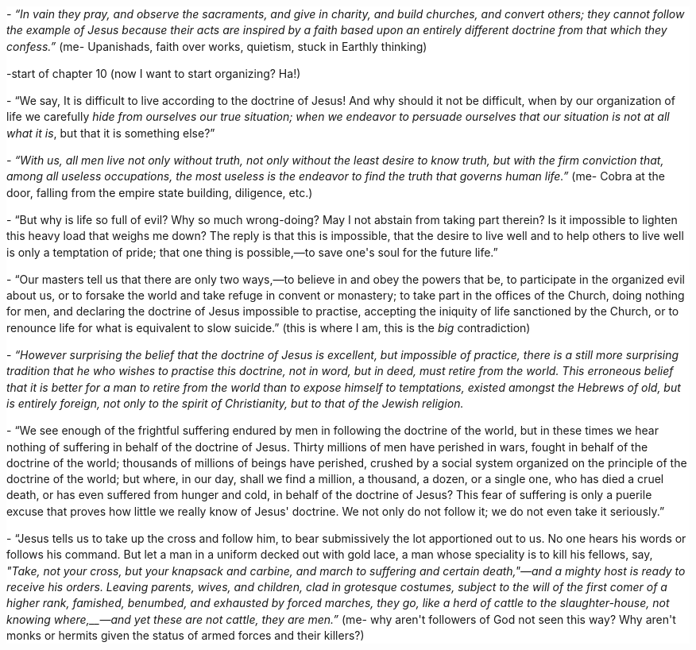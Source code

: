   

_\- “In vain they pray, and observe the sacraments, and give in charity, and build churches, and convert others; they cannot follow the example of Jesus because their acts are inspired by a faith based upon an entirely different doctrine from that which they confess.”_ (me- Upanishads, faith over works, quietism, stuck in Earthly thinking)


\-start of chapter 10 (now I want to start organizing? Ha!)

\- “We say, It is difficult to live according to the doctrine of Jesus! And why should it not be difficult, when by our organization of life we carefully _hide from ourselves our true situation; when we endeavor to persuade ourselves that our situation is not at all what it is_, but that it is something else?”


_\- “With us, all men live not only without truth, not only without the least desire to know truth, but with the firm conviction that, among all useless occupations, the most useless is the endeavor to find the truth that governs human life.”_ (me- Cobra at the door, falling from the empire state building, diligence, etc.)


\- “But why is life so full of evil? Why so much wrong-doing? May I not abstain from taking part therein? Is it impossible to lighten this heavy load that weighs me down? The reply is that this is impossible, that the desire to live well and to help others to live well is only a temptation of pride; that one thing is possible,—to save one's soul for the future life.”


\- “Our masters tell us that there are only two ways,—to believe in and obey the powers that be, to participate in the organized evil about us, or to forsake the world and take refuge in convent or monastery; to take part in the offices of the Church, doing nothing for men, and declaring the doctrine of Jesus impossible to practise, accepting the iniquity of life sanctioned by the Church, or to renounce life for what is equivalent to slow suicide.” (this is where I am, this is the _big_ contradiction)


\- _“However surprising the belief that the doctrine of Jesus is excellent, but impossible of practice, there is a still more surprising tradition that he who wishes to practise this doctrine, not in word, but in deed, must retire from the world. This erroneous belief that it is better for a man to retire from the world than to expose himself to temptations, existed amongst the Hebrews of old, but is entirely foreign, not only to the spirit of Christianity, but to that of the Jewish religion._

  

\- “We see enough of the frightful suffering endured by men in following the doctrine of the world, but in these times we hear nothing of suffering in behalf of the doctrine of Jesus. Thirty millions of men have perished in wars, fought in behalf of the doctrine of the world; thousands of millions of beings have perished, crushed by a social system organized on the principle of the doctrine of the world; but where, in our day, shall we find a million, a thousand, a dozen, or a single one, who has died a cruel death, or has even suffered from hunger and cold, in behalf of the doctrine of Jesus? This fear of suffering is only a puerile excuse that proves how little we really know of Jesus' doctrine. We not only do not follow it; we do not even take it seriously.”

  

\- “Jesus tells us to take up the cross and follow him, to bear submissively the lot apportioned out to us. No one hears his words or follows his command. But let a man in a uniform decked out with gold lace, a man whose speciality is to kill his fellows, say, _"Take, not your cross, but your knapsack and carbine, and march to suffering and certain death,"—and a mighty host is ready to receive his orders. Leaving parents, wives, and children, clad in grotesque costumes, subject to the will of the first comer of a higher rank, famished, benumbed, and exhausted by forced marches, they go, like a herd of cattle to the slaughter-house, not knowing where,__—and yet these are not cattle, they are men.”_ (me- why aren't followers of God not seen this way? Why aren't monks or hermits given the status of armed forces and their killers?)
